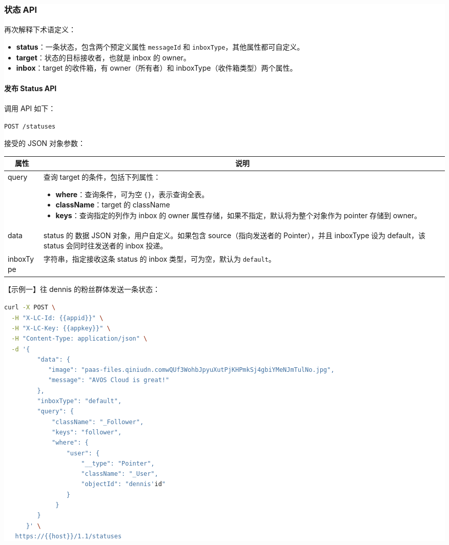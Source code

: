 ### 状态 API

再次解释下术语定义：

* **status**：一条状态，包含两个预定义属性 `messageId` 和 `inboxType`，其他属性都可自定义。
* **target**：状态的目标接收者，也就是 inbox 的 owner。
* **inbox**：target 的收件箱，有 owner（所有者）和 inboxType（收件箱类型）两个属性。

#### 发布 Status API

调用 API 如下：

```
POST /statuses
```

接受的 JSON 对象参数：

属性|说明
---|---
query|查询 target 的条件，包括下列属性：<ul><li><strong>where</strong>：查询条件，可为空 `{}`，表示查询全表。</li><li><strong>className</strong>：target 的 className</li><li><strong>keys</strong>：查询指定的列作为 inbox 的 owner 属性存储，如果不指定，默认将为整个对象作为 pointer 存储到 owner。</li></ul>
data|status 的 数据 JSON 对象，用户自定义。如果包含 source（指向发送者的 Pointer），并且 inboxType 设为 default，该 status 会同时往发送者的 inbox 投递。
inboxType|字符串，指定接收这条 status 的 inbox 类型，可为空，默认为 `default`。

【示例一】往 dennis 的粉丝群体发送一条状态：

```sh
curl -X POST \
  -H "X-LC-Id: {{appid}}" \
  -H "X-LC-Key: {{appkey}}" \
  -H "Content-Type: application/json" \
  -d '{
         "data": {
            "image": "paas-files.qiniudn.comwQUf3WohbJpyuXutPjKHPmkSj4gbiYMeNJmTulNo.jpg",
            "message": "AVOS Cloud is great!"
         },
         "inboxType": "default",
         "query": {
             "className": "_Follower",
             "keys": "follower",
             "where": {
                 "user": {
                     "__type": "Pointer",
                     "className": "_User",
                     "objectId": "dennis'id"
                 }
              }
         }
      }' \
   https://{{host}}/1.1/statuses
```
